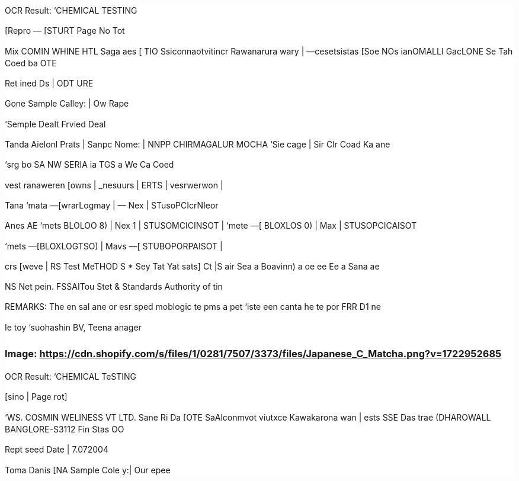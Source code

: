 OCR Result: ‘CHEMICAL TESTING

[Repro — [STURT Page No Tot

Mix COMIN WHINE HTL Saga aes [ TIO
Ssiconnaotvitincr Rawanarura wary | —cesetsistas [Soe
NOs ianOMALLI GacLONE Se Tah Coed ba OTE

Ret ined Ds | ODT URE

Gone Sample Calley: | Ow Rape

‘Semple Dealt Frvied Deal

Tanda Aielonl Prats | Sanpc Nome: | NNPP CHIRMAGALUR MOCHA
‘Sie cage | Sir Clr Coad Ka ane

‘srg bo SA NW SERIA ia TGS a We Ca Coed

vest ranaweren [owns | _nesuurs | ERTS | vesrwerwon |

Tana ‘mata —[wrarLogmay | — Nex | STusoPCIcrNIeor

Anes AE ‘mets BLOLOO 8) | Nex 1 | STUSOMCICINSOT |
‘mete —[ BLOXLOS 0) | Max | STUSOPCICAISOT

‘mets —[BLOXLOGTSO) | Mavs —[ STUBOPORPAISOT |

crs [weve | RS Test MeTHOD
S * Sey
Tat Yat sats] Ct |S air Sea
a Boavinn)
a oe ee Ee
a Sana ae

NS Net pein.
FSSAITou Stet & Standards Authority of tin

REMARKS: The en sal ane or esr sped moblogic te pms a pet
‘iste een canta he te por FRR D1 ne

Ie toy
‘suohashin BV, Teena anager

### Image: https://cdn.shopify.com/s/files/1/0281/7507/3373/files/Japanese_C_Matcha.png?v=1722952685

OCR Result: ‘CHEMICAL TeSTING

[sino | Page rot]

‘WS. COSMIN WELINESS VT LTD. Sane Ri Da [OTE
SaAlconmvot viutxce Kawakarona wan | ests SSE Das trae
(DHAROWALL BANGLORE-S3112 Fin Stas OO

Rept seed Date | 7.072004

Toma Danis [NA
Sample Cole y:| Our epee

